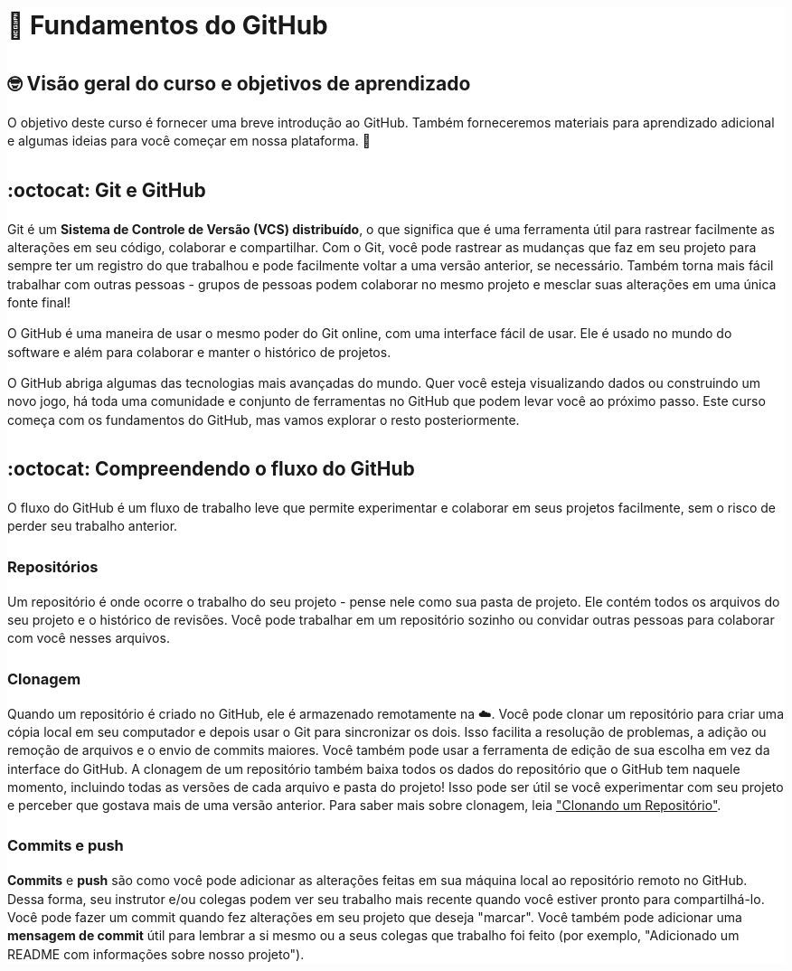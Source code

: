 # :wave: Fundamentos do GitHub

## 🤓 Visão geral do curso e objetivos de aprendizado

O objetivo deste curso é fornecer uma breve introdução ao GitHub. Também forneceremos materiais para aprendizado adicional e algumas ideias para você começar em nossa plataforma. 🚀

## :octocat: Git e GitHub

Git é um **Sistema de Controle de Versão (VCS) distribuído**, o que significa que é uma ferramenta útil para rastrear facilmente as alterações em seu código, colaborar e compartilhar. Com o Git, você pode rastrear as mudanças que faz em seu projeto para sempre ter um registro do que trabalhou e pode facilmente voltar a uma versão anterior, se necessário. Também torna mais fácil trabalhar com outras pessoas - grupos de pessoas podem colaborar no mesmo projeto e mesclar suas alterações em uma única fonte final!

O GitHub é uma maneira de usar o mesmo poder do Git online, com uma interface fácil de usar. Ele é usado no mundo do software e além para colaborar e manter o histórico de projetos.

O GitHub abriga algumas das tecnologias mais avançadas do mundo. Quer você esteja visualizando dados ou construindo um novo jogo, há toda uma comunidade e conjunto de ferramentas no GitHub que podem levar você ao próximo passo. Este curso começa com os fundamentos do GitHub, mas vamos explorar o resto posteriormente.

## :octocat: Compreendendo o fluxo do GitHub

O fluxo do GitHub é um fluxo de trabalho leve que permite experimentar e colaborar em seus projetos facilmente, sem o risco de perder seu trabalho anterior.

### Repositórios

Um repositório é onde ocorre o trabalho do seu projeto - pense nele como sua pasta de projeto. Ele contém todos os arquivos do seu projeto e o histórico de revisões. Você pode trabalhar em um repositório sozinho ou convidar outras pessoas para colaborar com você nesses arquivos.

### Clonagem

Quando um repositório é criado no GitHub, ele é armazenado remotamente na ☁️. Você pode clonar um repositório para criar uma cópia local em seu computador e depois usar o Git para sincronizar os dois. Isso facilita a resolução de problemas, a adição ou remoção de arquivos e o envio de commits maiores. Você também pode usar a ferramenta de edição de sua escolha em vez da interface do GitHub. A clonagem de um repositório também baixa todos os dados do repositório que o GitHub tem naquele momento, incluindo todas as versões de cada arquivo e pasta do projeto! Isso pode ser útil se você experimentar com seu projeto e perceber que gostava mais de uma versão anterior.
Para saber mais sobre clonagem, leia ["Clonando um Repositório"](https://docs.github.com/pt/github/creating-cloning-and-archiving-repositories/cloning-a-repository).

### Commits e push
**Commits** e **push** são como você pode adicionar as alterações feitas em sua máquina local ao repositório remoto no GitHub. Dessa forma, seu instrutor e/ou colegas podem ver seu trabalho mais recente quando você estiver pronto para compartilhá-lo. Você pode fazer um commit quando fez alterações em seu projeto que deseja "marcar". Você também pode adicionar uma **mensagem de commit** útil para lembrar a si mesmo ou a seus colegas que trabalho foi feito (por exemplo, "Adicionado um README com informações sobre nosso projeto").
